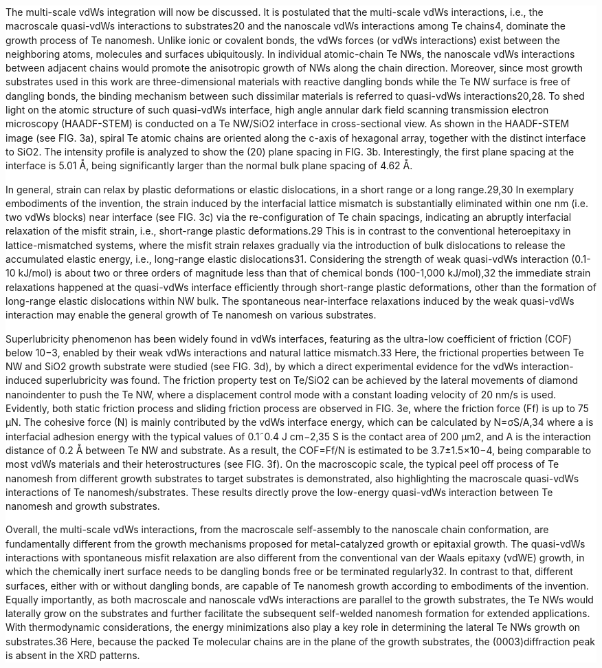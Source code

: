 The multi-scale vdWs integration will now be discussed. It is postulated that the multi-scale vdWs interactions, i.e., the macroscale quasi-vdWs interactions to substrates20 and the nanoscale vdWs interactions among Te chains4, dominate the growth process of Te nanomesh. Unlike ionic or covalent bonds, the vdWs forces (or vdWs interactions) exist between the neighboring atoms, molecules and surfaces ubiquitously. In individual atomic-chain Te NWs, the nanoscale vdWs interactions between adjacent chains would promote the anisotropic growth of NWs along the chain direction. Moreover, since most growth substrates used in this work are three-dimensional materials with reactive dangling bonds while the Te NW surface is free of dangling bonds, the binding mechanism between such dissimilar materials is referred to quasi-vdWs interactions20,28. To shed light on the atomic structure of such quasi-vdWs interface, high angle annular dark field scanning transmission electron microscopy (HAADF-STEM) is conducted on a Te NW/SiO2 interface in cross-sectional view. As shown in the HAADF-STEM image (see FIG. 3a), spiral Te atomic chains are oriented along the c-axis of hexagonal array, together with the distinct interface to SiO2. The intensity profile is analyzed to show the (20) plane spacing in FIG. 3b. Interestingly, the first plane spacing at the interface is 5.01 Å, being significantly larger than the normal bulk plane spacing of 4.62 Å.

In general, strain can relax by plastic deformations or elastic dislocations, in a short range or a long range.29,30 In exemplary embodiments of the invention, the strain induced by the interfacial lattice mismatch is substantially eliminated within one nm (i.e. two vdWs blocks) near interface (see FIG. 3c) via the re-configuration of Te chain spacings, indicating an abruptly interfacial relaxation of the misfit strain, i.e., short-range plastic deformations.29 This is in contrast to the conventional heteroepitaxy in lattice-mismatched systems, where the misfit strain relaxes gradually via the introduction of bulk dislocations to release the accumulated elastic energy, i.e., long-range elastic dislocations31. Considering the strength of weak quasi-vdWs interaction (0.1-10 kJ/mol) is about two or three orders of magnitude less than that of chemical bonds (100-1,000 kJ/mol),32 the immediate strain relaxations happened at the quasi-vdWs interface efficiently through short-range plastic deformations, other than the formation of long-range elastic dislocations within NW bulk. The spontaneous near-interface relaxations induced by the weak quasi-vdWs interaction may enable the general growth of Te nanomesh on various substrates.

Superlubricity phenomenon has been widely found in vdWs interfaces, featuring as the ultra-low coefficient of friction (COF) below 10−3, enabled by their weak vdWs interactions and natural lattice mismatch.33 Here, the frictional properties between Te NW and SiO2 growth substrate were studied (see FIG. 3d), by which a direct experimental evidence for the vdWs interaction-induced superlubricity was found. The friction property test on Te/SiO2 can be achieved by the lateral movements of diamond nanoindenter to push the Te NW, where a displacement control mode with a constant loading velocity of 20 nm/s is used. Evidently, both static friction process and sliding friction process are observed in FIG. 3e, where the friction force (Ff) is up to 75 μN. The cohesive force (N) is mainly contributed by the vdWs interface energy, which can be calculated by N=σS/A,34 where a is interfacial adhesion energy with the typical values of 0.1˜0.4 J cm−2,35 S is the contact area of 200 μm2, and A is the interaction distance of 0.2 Å between Te NW and substrate. As a result, the COF=Ff/N is estimated to be 3.7±1.5×10−4, being comparable to most vdWs materials and their heterostructures (see FIG. 3f). On the macroscopic scale, the typical peel off process of Te nanomesh from different growth substrates to target substrates is demonstrated, also highlighting the macroscale quasi-vdWs interactions of Te nanomesh/substrates. These results directly prove the low-energy quasi-vdWs interaction between Te nanomesh and growth substrates.

Overall, the multi-scale vdWs interactions, from the macroscale self-assembly to the nanoscale chain conformation, are fundamentally different from the growth mechanisms proposed for metal-catalyzed growth or epitaxial growth. The quasi-vdWs interactions with spontaneous misfit relaxation are also different from the conventional van der Waals epitaxy (vdWE) growth, in which the chemically inert surface needs to be dangling bonds free or be terminated regularly32. In contrast to that, different surfaces, either with or without dangling bonds, are capable of Te nanomesh growth according to embodiments of the invention. Equally importantly, as both macroscale and nanoscale vdWs interactions are parallel to the growth substrates, the Te NWs would laterally grow on the substrates and further facilitate the subsequent self-welded nanomesh formation for extended applications. With thermodynamic considerations, the energy minimizations also play a key role in determining the lateral Te NWs growth on substrates.36 Here, because the packed Te molecular chains are in the plane of the growth substrates, the (0003)diffraction peak is absent in the XRD patterns.
